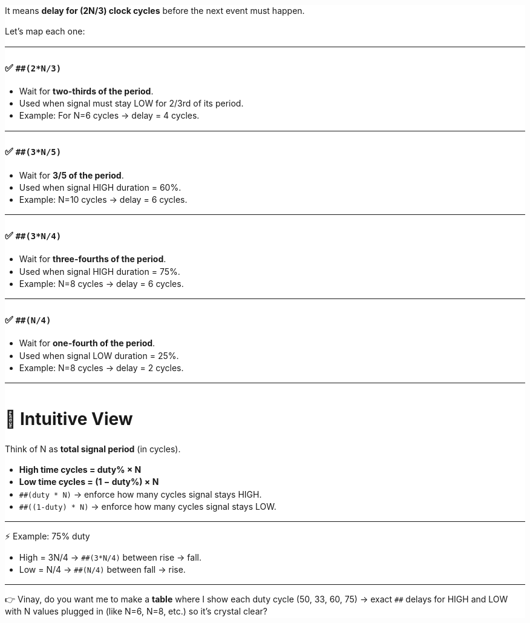 It means **delay for (2N/3) clock cycles** before the next event must happen.

Let’s map each one:

---

### ✅ `##(2*N/3)`

* Wait for **two-thirds of the period**.
* Used when signal must stay LOW for 2/3rd of its period.
* Example: For N=6 cycles → delay = 4 cycles.

---

### ✅ `##(3*N/5)`

* Wait for **3/5 of the period**.
* Used when signal HIGH duration = 60%.
* Example: N=10 cycles → delay = 6 cycles.

---

### ✅ `##(3*N/4)`

* Wait for **three-fourths of the period**.
* Used when signal HIGH duration = 75%.
* Example: N=8 cycles → delay = 6 cycles.

---

### ✅ `##(N/4)`

* Wait for **one-fourth of the period**.
* Used when signal LOW duration = 25%.
* Example: N=8 cycles → delay = 2 cycles.

---

# 🔹 Intuitive View

Think of N as **total signal period** (in cycles).

* **High time cycles = duty% × N**
* **Low time cycles = (1 − duty%) × N**
* `##(duty * N)` → enforce how many cycles signal stays HIGH.
* `##((1-duty) * N)` → enforce how many cycles signal stays LOW.

---

⚡ Example: 75% duty

* High = 3N/4 → `##(3*N/4)` between rise → fall.
* Low = N/4 → `##(N/4)` between fall → rise.

---

👉 Vinay, do you want me to make a **table** where I show each duty cycle (50, 33, 60, 75) → exact `##` delays for HIGH and LOW with N values plugged in (like N=6, N=8, etc.) so it’s crystal clear?
